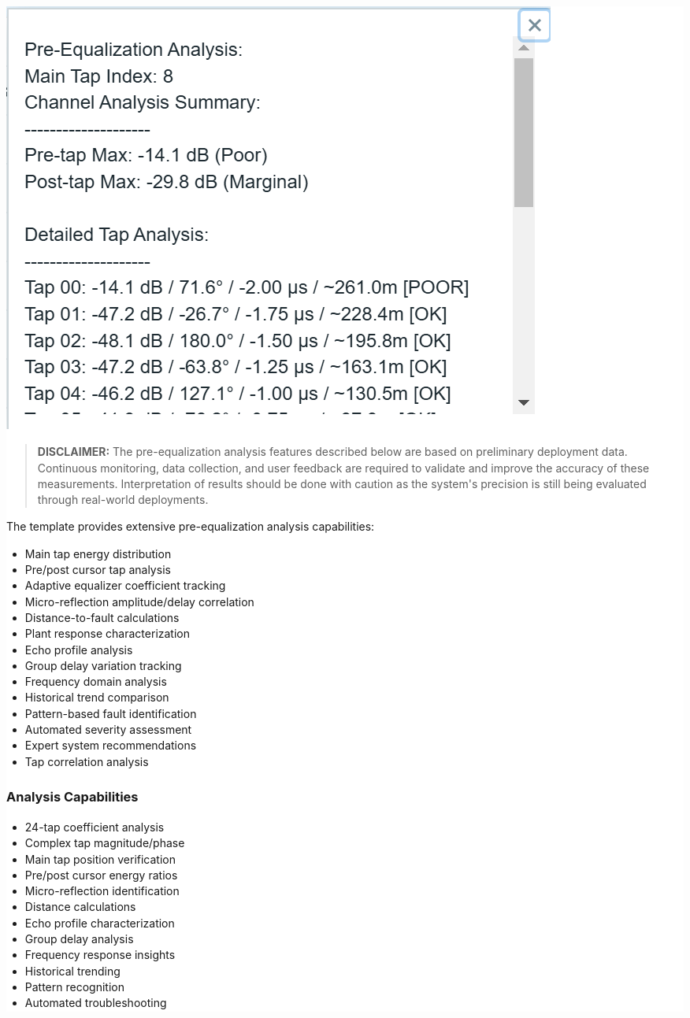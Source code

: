 ![Pre-Equalization Analysis Example](files/img/preeq.png)

> **DISCLAIMER:** The pre-equalization analysis features described below are based on preliminary deployment data. Continuous monitoring, data collection, and user feedback are required to validate and improve the accuracy of these measurements. Interpretation of results should be done with caution as the system's precision is still being evaluated through real-world deployments.

The template provides extensive pre-equalization analysis capabilities:

- Main tap energy distribution
- Pre/post cursor tap analysis
- Adaptive equalizer coefficient tracking
- Micro-reflection amplitude/delay correlation
- Distance-to-fault calculations
- Plant response characterization
- Echo profile analysis
- Group delay variation tracking
- Frequency domain analysis
- Historical trend comparison
- Pattern-based fault identification
- Automated severity assessment
- Expert system recommendations
- Tap correlation analysis

### Analysis Capabilities
- 24-tap coefficient analysis
- Complex tap magnitude/phase
- Main tap position verification
- Pre/post cursor energy ratios
- Micro-reflection identification
- Distance calculations
- Echo profile characterization
- Group delay analysis
- Frequency response insights
- Historical trending
- Pattern recognition
- Automated troubleshooting
